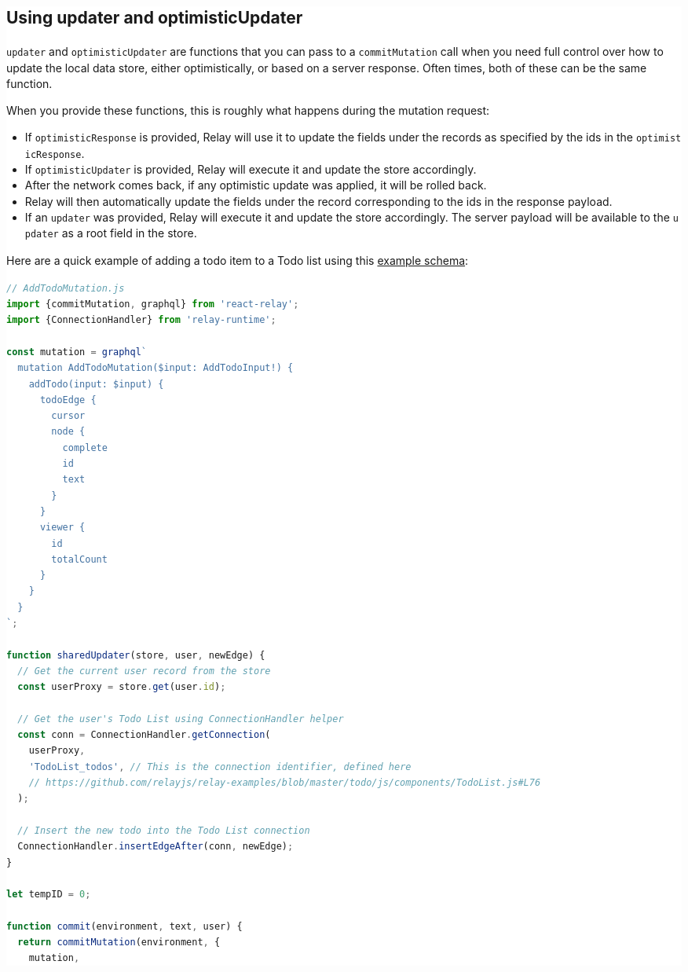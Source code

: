 
## Using updater and optimisticUpdater

`updater` and `optimisticUpdater` are functions that you can pass to a `commitMutation` call when you need full control over how to update the local data store, either optimistically, or based on a server response. Often times, both of these can be the same function.

When you provide these functions, this is roughly what happens during the mutation request:

-   If `optimisticResponse` is provided, Relay will use it to update the fields under the records as specified by the ids in the `optimisticResponse`.
-   If `optimisticUpdater` is provided, Relay will execute it and update the store accordingly.
-   After the network comes back, if any optimistic update was applied, it will be rolled back.
-   Relay will then automatically update the fields under the record corresponding to the ids in the response payload.
-   If an `updater` was provided, Relay will execute it and update the store accordingly. The server payload will be available to the `updater` as a root field in the store.

Here are a quick example of adding a todo item to a Todo list using this [example schema](https://github.com/relayjs/relay-examples/blob/master/todo/data/schema.graphql#L36):

```javascript
// AddTodoMutation.js
import {commitMutation, graphql} from 'react-relay';
import {ConnectionHandler} from 'relay-runtime';

const mutation = graphql`
  mutation AddTodoMutation($input: AddTodoInput!) {
    addTodo(input: $input) {
      todoEdge {
        cursor
        node {
          complete
          id
          text
        }
      }
      viewer {
        id
        totalCount
      }
    }
  }
`;

function sharedUpdater(store, user, newEdge) {
  // Get the current user record from the store
  const userProxy = store.get(user.id);

  // Get the user's Todo List using ConnectionHandler helper
  const conn = ConnectionHandler.getConnection(
    userProxy,
    'TodoList_todos', // This is the connection identifier, defined here
    // https://github.com/relayjs/relay-examples/blob/master/todo/js/components/TodoList.js#L76
  );

  // Insert the new todo into the Todo List connection
  ConnectionHandler.insertEdgeAfter(conn, newEdge);
}

let tempID = 0;

function commit(environment, text, user) {
  return commitMutation(environment, {
    mutation,
```